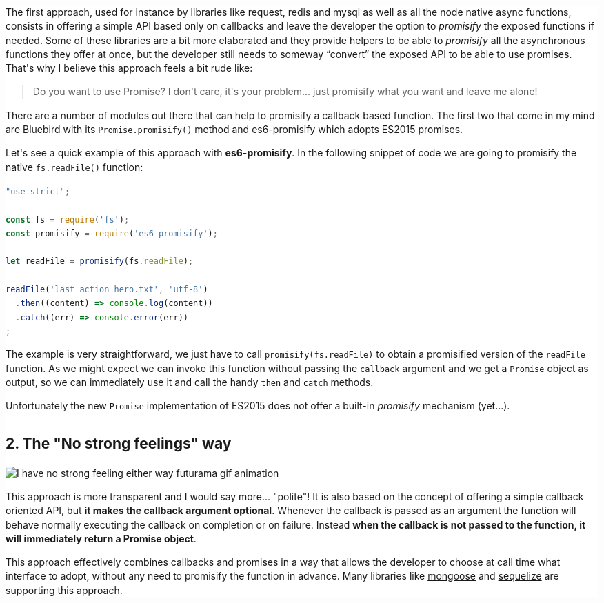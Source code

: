 The first approach, used for instance by libraries like [request](https://www.npmjs.com/package/request), [redis](https://www.npmjs.com/package/redis) and [mysql](https://www.npmjs.com/package/mysql) as well as all the node native async functions, consists in offering a simple API based only on callbacks and leave the developer the option to *promisify* the exposed functions if needed.
Some of these libraries are a bit more elaborated and they provide helpers to be able to *promisify* all the asynchronous functions they offer at once, but the developer still needs to someway “convert” the exposed API to be able to use promises.
That's why I believe this approach feels a bit rude like: 

> Do you want to use Promise? I don't care, it's your problem... just promisify what you want and leave me alone!

There are a number of modules out there that can help to promisify a callback based function. The first two that come in my mind are [Bluebird](http://bluebirdjs.com/) with its [`Promise.promisify()`](http://bluebirdjs.com/docs/api/promise.promisify.html) method and [es6-promisify](https://www.npmjs.com/package/es6-promisify) which adopts ES2015 promises.

Let's see a quick example of this approach with **es6-promisify**. In the following snippet of code we are going to promisify the native `fs.readFile()` function:

```javascript
"use strict";

const fs = require('fs');
const promisify = require('es6-promisify');

let readFile = promisify(fs.readFile);

readFile('last_action_hero.txt', 'utf-8')
  .then((content) => console.log(content))
  .catch((err) => console.error(err))
;
```

The example is very straightforward, we just have to call `promisify(fs.readFile)` to obtain a promisified version of the `readFile` function. As we might expect we can invoke this function without passing the `callback` argument and we get a `Promise` object as output, so we can immediately use it and call the handy `then` and `catch` methods.

Unfortunately the new `Promise` implementation of ES2015 does not offer a built-in *promisify* mechanism (yet...).


## 2. The "No strong feelings" way

![I have no strong feeling either way futurama gif animation](http://i.giphy.com/7U7oEJkAiP5Xq.gif)

This approach is more transparent and I would say more... "polite"!
It is also based on the concept of offering a simple callback oriented API, but **it makes the callback argument optional**.
Whenever the callback is passed as an argument the function will behave normally executing the callback on completion or on failure. Instead **when the callback is not passed to the function, it will immediately return a Promise object**.

This approach effectively combines callbacks and promises in a way that allows the developer to choose at call time what interface to adopt, without any need to promisify the function in advance. Many libraries like [mongoose](https://www.npmjs.com/package/mongoose) and [sequelize](https://www.npmjs.com/package/sequelize) are supporting this approach. 
